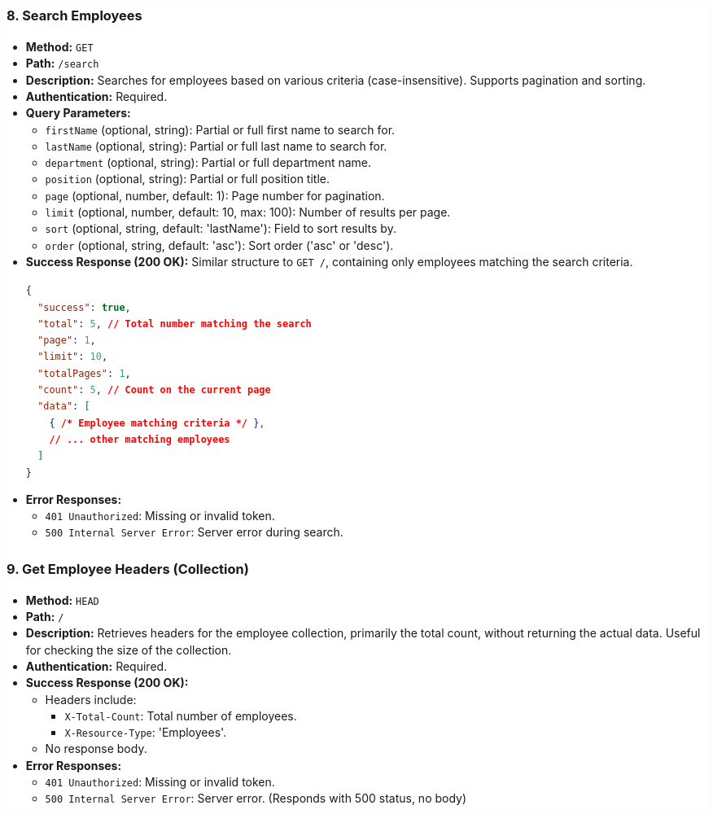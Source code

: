 ### 8. Search Employees

*   **Method:** `GET`
*   **Path:** `/search`
*   **Description:** Searches for employees based on various criteria (case-insensitive). Supports pagination and sorting.
*   **Authentication:** Required.
*   **Query Parameters:**
    *   `firstName` (optional, string): Partial or full first name to search for.
    *   `lastName` (optional, string): Partial or full last name to search for.
    *   `department` (optional, string): Partial or full department name.
    *   `position` (optional, string): Partial or full position title.
    *   `page` (optional, number, default: 1): Page number for pagination.
    *   `limit` (optional, number, default: 10, max: 100): Number of results per page.
    *   `sort` (optional, string, default: 'lastName'): Field to sort results by.
    *   `order` (optional, string, default: 'asc'): Sort order ('asc' or 'desc').
*   **Success Response (200 OK):** Similar structure to `GET /`, containing only employees matching the search criteria.
    ```json
    {
      "success": true,
      "total": 5, // Total number matching the search
      "page": 1,
      "limit": 10,
      "totalPages": 1,
      "count": 5, // Count on the current page
      "data": [
        { /* Employee matching criteria */ },
        // ... other matching employees
      ]
    }
    ```
*   **Error Responses:**
    *   `401 Unauthorized`: Missing or invalid token.
    *   `500 Internal Server Error`: Server error during search.

### 9. Get Employee Headers (Collection)

*   **Method:** `HEAD`
*   **Path:** `/`
*   **Description:** Retrieves headers for the employee collection, primarily the total count, without returning the actual data. Useful for checking the size of the collection.
*   **Authentication:** Required.
*   **Success Response (200 OK):**
    *   Headers include:
        *   `X-Total-Count`: Total number of employees.
        *   `X-Resource-Type`: 'Employees'.
    *   No response body.
*   **Error Responses:**
    *   `401 Unauthorized`: Missing or invalid token.
    *   `500 Internal Server Error`: Server error. (Responds with 500 status, no body)
